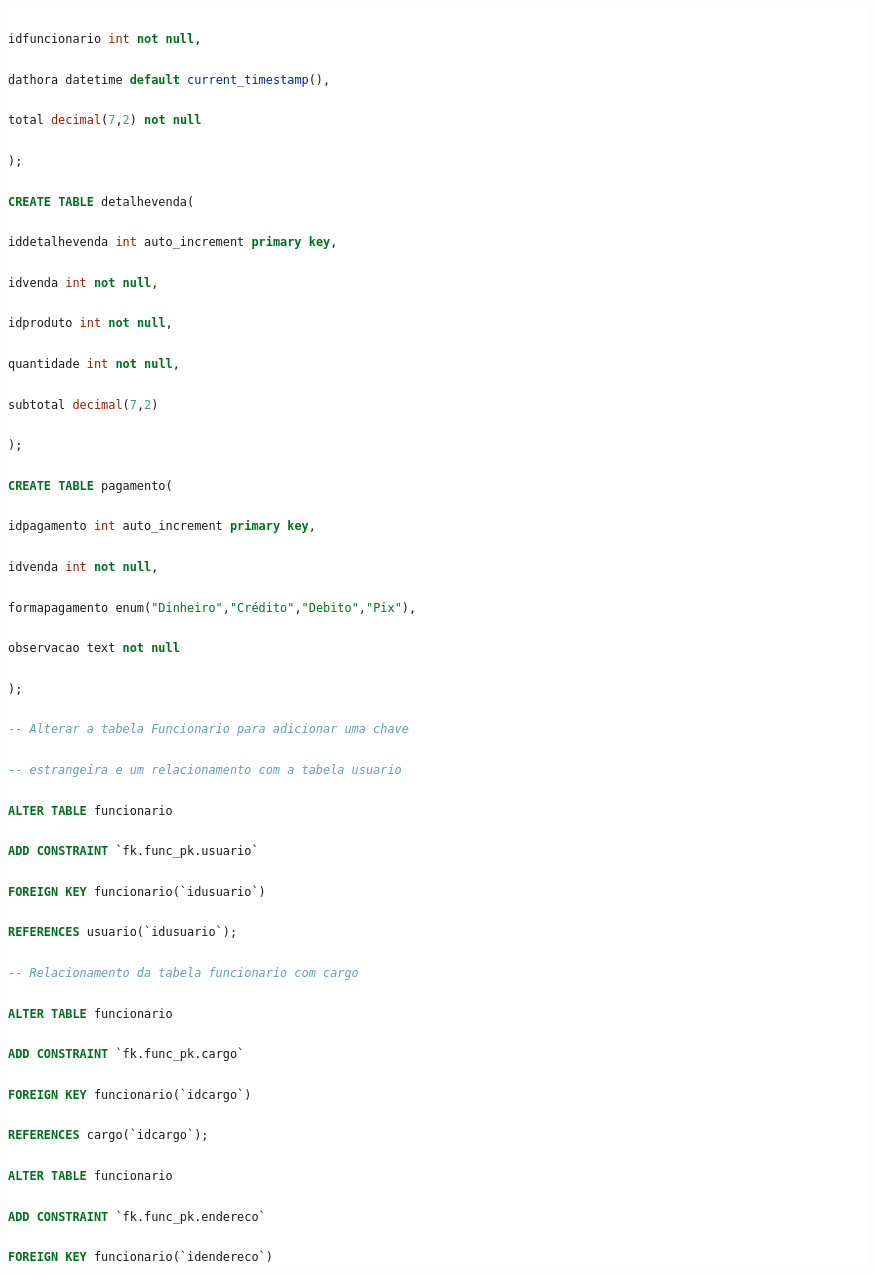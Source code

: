 ```sql

idfuncionario int not null,

dathora datetime default current_timestamp(),

total decimal(7,2) not null

);
 
CREATE TABLE detalhevenda(

iddetalhevenda int auto_increment primary key,

idvenda int not null,

idproduto int not null,

quantidade int not null,

subtotal decimal(7,2)

);
 
CREATE TABLE pagamento(

idpagamento int auto_increment primary key,

idvenda int not null,

formapagamento enum("Dinheiro","Crédito","Debito","Pix"),

observacao text not null

);

-- Alterar a tabela Funcionario para adicionar uma chave

-- estrangeira e um relacionamento com a tabela usuario
 
ALTER TABLE funcionario

ADD CONSTRAINT `fk.func_pk.usuario`

FOREIGN KEY funcionario(`idusuario`)

REFERENCES usuario(`idusuario`);
 
-- Relacionamento da tabela funcionario com cargo
 
ALTER TABLE funcionario

ADD CONSTRAINT `fk.func_pk.cargo`

FOREIGN KEY funcionario(`idcargo`)

REFERENCES cargo(`idcargo`);
 
ALTER TABLE funcionario

ADD CONSTRAINT `fk.func_pk.endereco`

FOREIGN KEY funcionario(`idendereco`)

```
